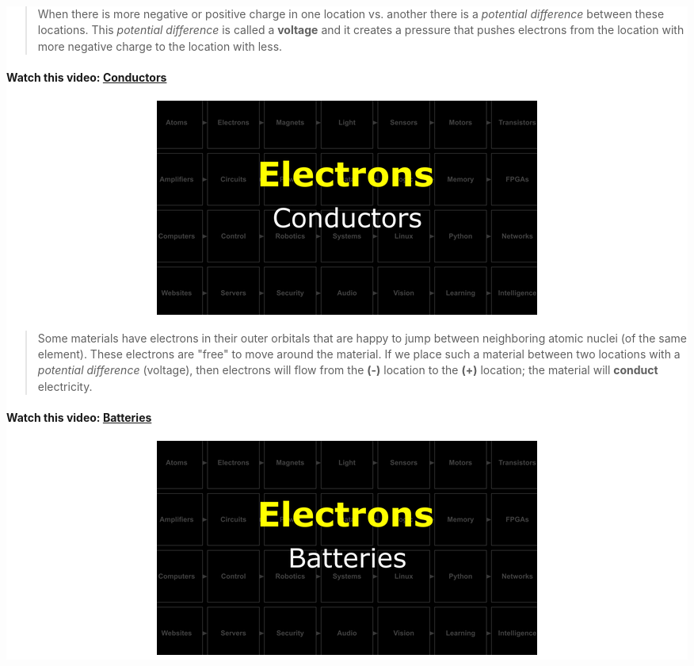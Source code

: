 > When there is more negative or positive charge in one location vs. another there is a *potential difference* between these locations. This *potential difference* is called a **voltage** and it creates a pressure that pushes electrons from the location with more negative charge to the location with less.


#### Watch this video: [Conductors](https://vimeo.com/1029337222)
<p align="center">
<a href="https://vimeo.com/1029337222" title="Control+Click to watch in new tab"><img src="../../../../boxes/electrons/_resources/lessons/thumbnails/Conductors.gif" alt="Conductors" width="480"/></a>
</p>

> Some materials have electrons in their outer orbitals that are happy to jump between neighboring atomic nuclei (of the same element). These electrons are "free" to move around the material. If we place such a material between two locations with a *potential difference* (voltage), then electrons will flow from the **(-)** location to the **(+)** location; the material will **conduct** electricity.


#### Watch this video: [Batteries](https://vimeo.com/1029278169)
<p align="center">
<a href="https://vimeo.com/1029278169" title="Control+Click to watch in new tab"><img src="../../../../boxes/electrons/_resources/lessons/thumbnails/Batteries.gif" alt="Batteries" width="480"/></a>
</p>
